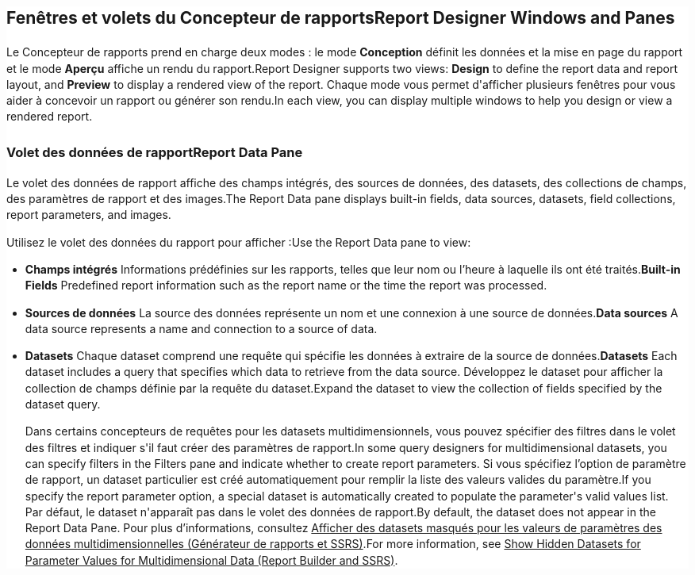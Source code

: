 ##  <a name="report-designer-windows-and-panes"></a><a name="bkmk_ReportDesignerWindowsandPanes"></a> <span data-ttu-id="22838-132">Fenêtres et volets du Concepteur de rapports</span><span class="sxs-lookup"><span data-stu-id="22838-132">Report Designer Windows and Panes</span></span>
 <span data-ttu-id="22838-133">Le Concepteur de rapports prend en charge deux modes : le mode **Conception** définit les données et la mise en page du rapport et le mode **Aperçu** affiche un rendu du rapport.</span><span class="sxs-lookup"><span data-stu-id="22838-133">Report Designer supports two views: **Design** to define the report data and report layout, and **Preview** to display a rendered view of the report.</span></span> <span data-ttu-id="22838-134">Chaque mode vous permet d'afficher plusieurs fenêtres pour vous aider à concevoir un rapport ou générer son rendu.</span><span class="sxs-lookup"><span data-stu-id="22838-134">In each view, you can display multiple windows to help you design or view a rendered report.</span></span>

###  <a name="report-data-pane"></a><a name="bkmk_ReportDataPane"></a><span data-ttu-id="22838-135">Volet des données de rapport</span><span class="sxs-lookup"><span data-stu-id="22838-135">Report Data Pane</span></span>
 <span data-ttu-id="22838-136">Le volet des données de rapport affiche des champs intégrés, des sources de données, des datasets, des collections de champs, des paramètres de rapport et des images.</span><span class="sxs-lookup"><span data-stu-id="22838-136">The Report Data pane displays built-in fields, data sources, datasets, field collections, report parameters, and images.</span></span>

 <span data-ttu-id="22838-137">Utilisez le volet des données du rapport pour afficher :</span><span class="sxs-lookup"><span data-stu-id="22838-137">Use the Report Data pane to view:</span></span>

-   <span data-ttu-id="22838-138">**Champs intégrés** Informations prédéfinies sur les rapports, telles que leur nom ou l’heure à laquelle ils ont été traités.</span><span class="sxs-lookup"><span data-stu-id="22838-138">**Built-in Fields** Predefined report information such as the report name or the time the report was processed.</span></span>

-   <span data-ttu-id="22838-139">**Sources de données** La source des données représente un nom et une connexion à une source de données.</span><span class="sxs-lookup"><span data-stu-id="22838-139">**Data sources** A data source represents a name and connection to a source of data.</span></span>

-   <span data-ttu-id="22838-140">**Datasets** Chaque dataset comprend une requête qui spécifie les données à extraire de la source de données.</span><span class="sxs-lookup"><span data-stu-id="22838-140">**Datasets** Each dataset includes a query that specifies which data to retrieve from the data source.</span></span> <span data-ttu-id="22838-141">Développez le dataset pour afficher la collection de champs définie par la requête du dataset.</span><span class="sxs-lookup"><span data-stu-id="22838-141">Expand the dataset to view the collection of fields specified by the dataset query.</span></span>

     <span data-ttu-id="22838-142">Dans certains concepteurs de requêtes pour les datasets multidimensionnels, vous pouvez spécifier des filtres dans le volet des filtres et indiquer s'il faut créer des paramètres de rapport.</span><span class="sxs-lookup"><span data-stu-id="22838-142">In some query designers for multidimensional datasets, you can specify filters in the Filters pane and indicate whether to create report parameters.</span></span> <span data-ttu-id="22838-143">Si vous spécifiez l’option de paramètre de rapport, un dataset particulier est créé automatiquement pour remplir la liste des valeurs valides du paramètre.</span><span class="sxs-lookup"><span data-stu-id="22838-143">If you specify the report parameter option, a special dataset is automatically created to populate the parameter's valid values list.</span></span>  <span data-ttu-id="22838-144">Par défaut, le dataset n'apparaît pas dans le volet des données de rapport.</span><span class="sxs-lookup"><span data-stu-id="22838-144">By default, the dataset does not appear in the Report Data Pane.</span></span> <span data-ttu-id="22838-145">Pour plus d’informations, consultez [Afficher des datasets masqués pour les valeurs de paramètres des données multidimensionnelles &#40;Générateur de rapports et SSRS&#41;](../report-data/show-hidden-datasets-for-parameter-values-multidimensional-data.md).</span><span class="sxs-lookup"><span data-stu-id="22838-145">For more information, see [Show Hidden Datasets for Parameter Values for Multidimensional Data &#40;Report Builder and SSRS&#41;](../report-data/show-hidden-datasets-for-parameter-values-multidimensional-data.md).</span></span>
